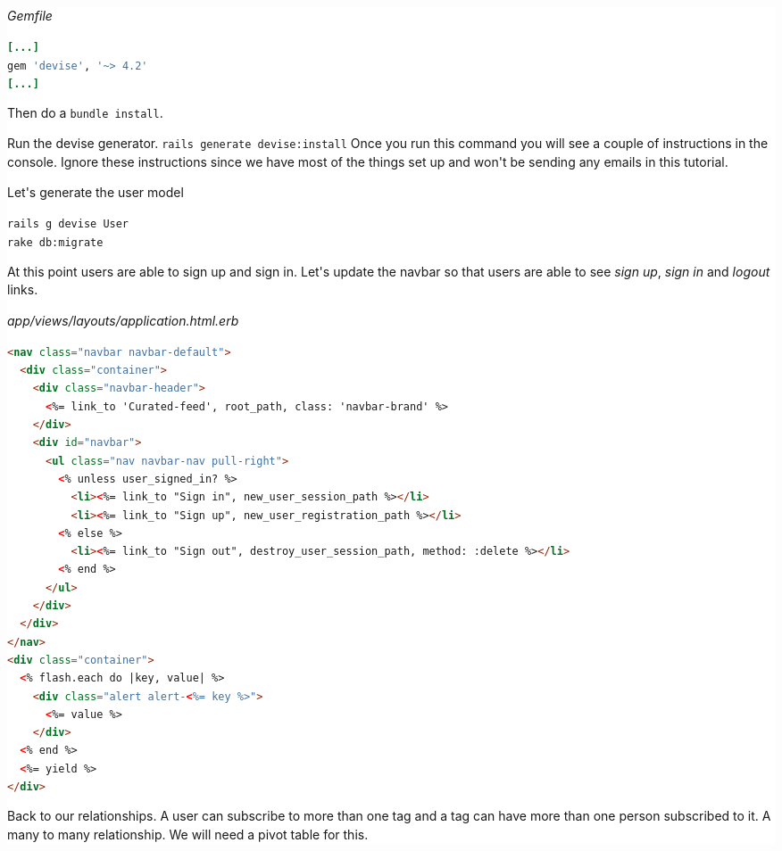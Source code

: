 *Gemfile*
```ruby
[...]
gem 'devise', '~> 4.2'
[...]
```
Then do a `bundle install`.

Run the devise generator.
`rails generate devise:install`
Once you run this command you will see a couple of instructions in the console.  Ignore these instructions since we have most of the things set up and won't be sending any emails in this tutorial.

Let's generate the user model
```
rails g devise User
rake db:migrate
```

At this point users are able to sign up and sign in. Let's update the navbar so that users are able to see *sign up*, *sign in* and *logout* links.

*app/views/layouts/application.html.erb*

```html
<nav class="navbar navbar-default">
  <div class="container">
    <div class="navbar-header">
      <%= link_to 'Curated-feed', root_path, class: 'navbar-brand' %>
    </div>
    <div id="navbar">
      <ul class="nav navbar-nav pull-right">
        <% unless user_signed_in? %>
          <li><%= link_to "Sign in", new_user_session_path %></li>
          <li><%= link_to "Sign up", new_user_registration_path %></li>
        <% else %>
          <li><%= link_to "Sign out", destroy_user_session_path, method: :delete %></li>
        <% end %>
      </ul>
    </div>
  </div>
</nav>
<div class="container">
  <% flash.each do |key, value| %>
    <div class="alert alert-<%= key %>">
      <%= value %>
    </div>
  <% end %>
  <%= yield %>
</div>
```

Back to our relationships. A user can subscribe to more than one tag and a tag can have more than one person subscribed to it. A many to many relationship. We will need a pivot table for this.
